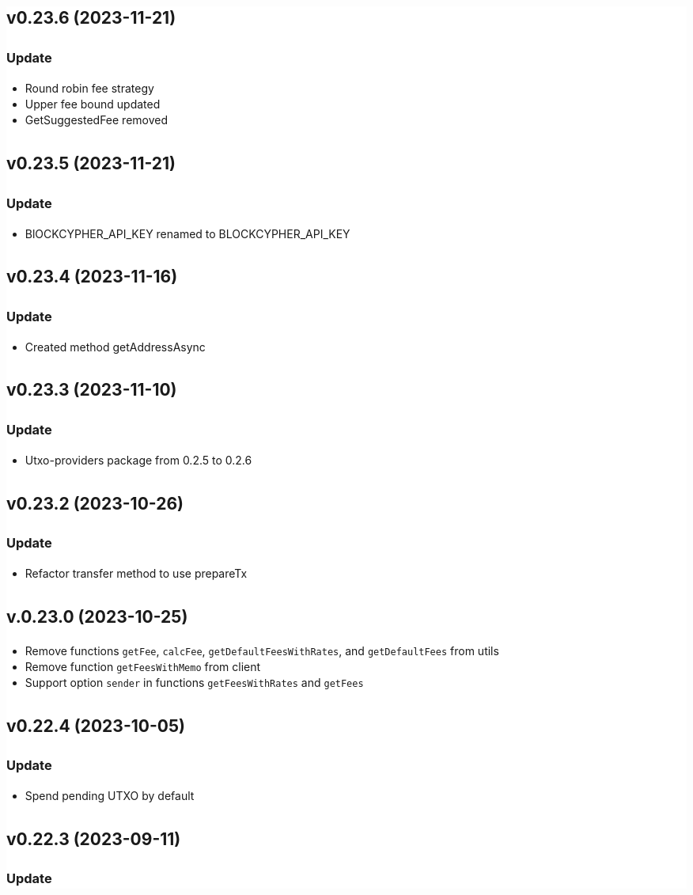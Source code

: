 ## v0.23.6 (2023-11-21)

### Update

- Round robin fee strategy
- Upper fee bound updated
- GetSuggestedFee removed

## v0.23.5 (2023-11-21)

### Update

- BlOCKCYPHER_API_KEY renamed to BLOCKCYPHER_API_KEY

## v0.23.4 (2023-11-16)

### Update

- Created method getAddressAsync

## v0.23.3 (2023-11-10)

### Update

- Utxo-providers package from 0.2.5 to 0.2.6

## v0.23.2 (2023-10-26)

### Update

- Refactor transfer method to use prepareTx

## v.0.23.0 (2023-10-25)

- Remove functions `getFee`, `calcFee`, `getDefaultFeesWithRates`, and `getDefaultFees` from utils
- Remove function `getFeesWithMemo` from client
- Support option `sender` in functions `getFeesWithRates` and `getFees`

## v0.22.4 (2023-10-05)

### Update

- Spend pending UTXO by default

## v0.22.3 (2023-09-11)

### Update
